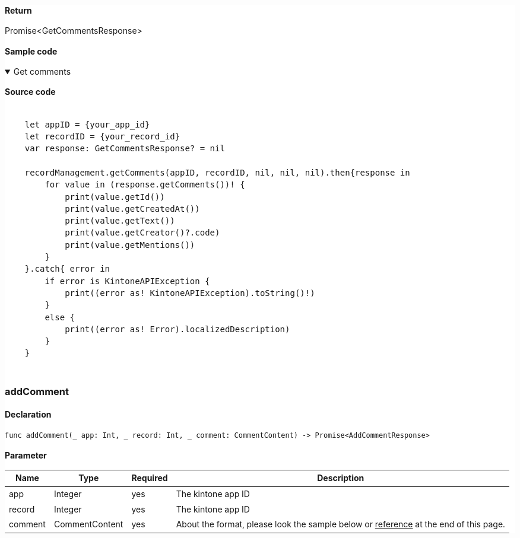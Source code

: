 **Return**

Promise<GetCommentsResponse\>

**Sample code**

<details class="tab-container" open>
<Summary>Get comments</Summary>

<strong class="tab-name">Source code</strong>

<pre class="inline-code">

    let appID = {your_app_id}
    let recordID = {your_record_id}
    var response: GetCommentsResponse? = nil
    
    recordManagement.getComments(appID, recordID, nil, nil, nil).then{response in
        for value in (response.getComments())! {
            print(value.getId())
            print(value.getCreatedAt())
            print(value.getText())
            print(value.getCreator()?.code)
            print(value.getMentions())
        }
    }.catch{ error in
        if error is KintoneAPIException {
            print((error as! KintoneAPIException).toString()!)
        }
        else {
            print((error as! Error).localizedDescription)
        }
    }

</pre>

</details>

### addComment

**Declaration**

```
func addComment(_ app: Int, _ record: Int, _ comment: CommentContent) -> Promise<AddCommentResponse>
```

**Parameter**

| Name| Type| Required| Description |
| --- | --- | --- | --- |
| app | Integer | yes | The kintone app ID |
| record | Integer | yes | The kintone app ID |
| comment | CommentContent | yes | About the format, please look the sample below or [reference](#reference) at the end of this page.|
